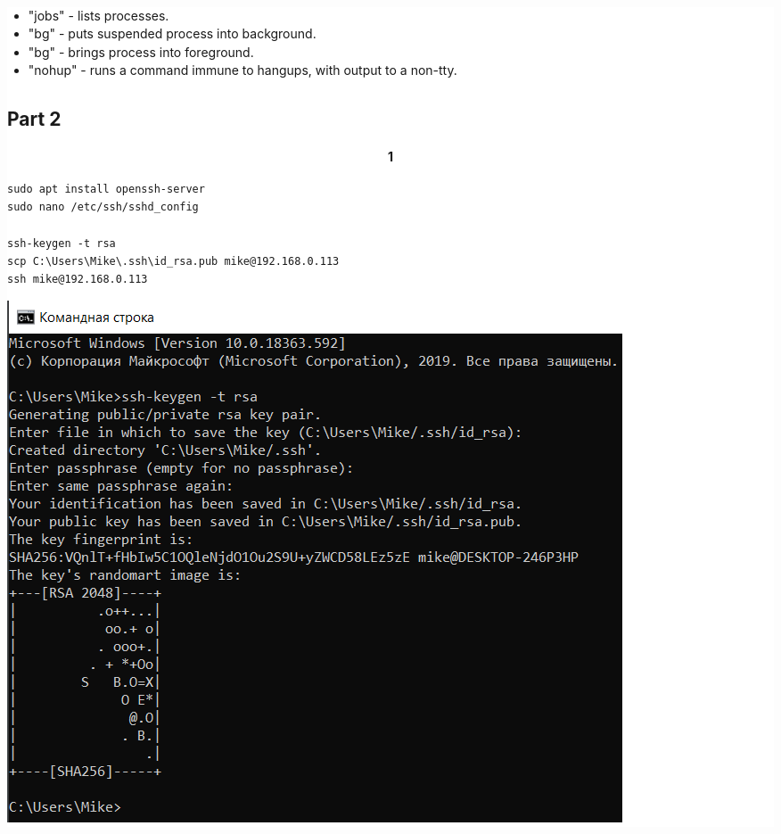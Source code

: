 + "jobs" - lists processes.
+ "bg" - puts suspended process into background.
+ "bg" - brings process into foreground.
+ "nohup" - runs a command immune to hangups, with output to a non-tty.


## Part 2

<p align="center"><b>1</b></p>

```
sudo apt install openssh-server
sudo nano /etc/ssh/sshd_config

ssh-keygen -t rsa
scp C:\Users\Mike\.ssh\id_rsa.pub mike@192.168.0.113
ssh mike@192.168.0.113
```

![screenshot](screenshots/21.png)
